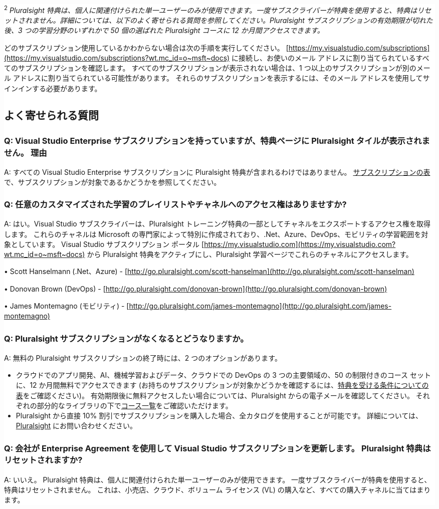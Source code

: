 <sup>2</sup>  *Pluralsight 特典は、個人に関連付けられた単一ユーザーのみが使用できます。一度サブスクライバーが特典を使用すると、特典はリセットされません。詳細については、以下のよく寄せられる質問を参照してください。Pluralsight サブスクリプションの有効期限が切れた後、3 つの学習分野のいずれかで 50 個の選ばれた Pluralsight コースに 12 か月間アクセスできます。*

どのサブスクリプション使用しているかわからない場合は次の手順を実行してください。  [https://my.visualstudio.com/subscriptions](https://my.visualstudio.com/subscriptions?wt.mc_id=o~msft~docs) に接続し、お使いのメール アドレスに割り当てられているすべてのサブスクリプションを確認します。 すべてのサブスクリプションが表示されない場合は、1 つ以上のサブスクリプションが別のメール アドレスに割り当てられている可能性があります。  それらのサブスクリプションを表示するには、そのメール アドレスを使用してサインインする必要があります。 

## <a name="frequently-asked-questions"></a>よく寄せられる質問

### <a name="q-i-have-a-visual-studio-enterprise-subscription-but-i-dont-see-the-pluralsight-tile-on-the-benefits-page-whats-wrong"></a>Q: Visual Studio Enterprise サブスクリプションを持っていますが、特典ページに Pluralsight タイルが表示されません。 理由 
A: すべての Visual Studio Enterprise サブスクリプションに Pluralsight 特典が含まれるわけではありません。  [サブスクリプションの表](#eligibility)で、サブスクリプションが対象であるかどうかを参照してください。

### <a name="q-do-i-have-access-to-any-customized-learning--playlists-or-channels"></a>Q: 任意のカスタマイズされた学習のプレイリストやチャネルへのアクセス権はありませすか? 
A: はい。Visual Studio サブスクライバーは、Pluralsight トレーニング特典の一部としてチャネルをエクスポートするアクセス権を取得します。 これらのチャネルは Microsoft の専門家によって特別に作成されており、.Net、Azure、DevOps、モビリティの学習範囲を対象としています。 Visual Studio サブスクリプション ポータル [https://my.visualstudio.com](https://my.visualstudio.com?wt.mc_id=o~msft~docs) から Pluralsight 特典をアクティブにし、Pluralsight 学習ページでこれらのチャネルにアクセスします。 

•   Scott Hanselmann (.Net、Azure) - [http://go.pluralsight.com/scott-hanselman](http://go.pluralsight.com/scott-hanselman)

•   Donovan Brown (DevOps) - [http://go.pluralsight.com/donovan-brown](http://go.pluralsight.com/donovan-brown) 

•   James Montemagno (モビリティ) - [http://go.pluralsight.com/james-montemagno](http://go.pluralsight.com/james-montemagno)


### <a name="q-what-happens-when-my-pluralsight-subscription-runs-out"></a>Q: Pluralsight サブスクリプションがなくなるとどうなりますか。  
A: 無料の Pluralsight サブスクリプションの終了時には、2 つのオプションがあります。
- クラウドでのアプリ開発、AI、機械学習およびデータ、クラウドでの DevOps の 3 つの主要領域の、50 の制限付きのコース セットに、12 か月間無料でアクセスできます (お持ちのサブスクリプションが対象かどうかを確認するには、[特典を受ける条件についての表](#eligibility)をご確認ください)。 有効期限後に無料アクセスしたい場合については、Pluralsight からの電子メールを確認してください。 それぞれの部分的なライブラリの下で[コース一覧](https://help.pluralsight.com/help/which-courses-are-included-with-the-visual-studio-benefit)をご確認いただけます。
- Pluralsight から直接 10% 割引でサブスクリプションを購入した場合、全カタログを使用することが可能です。  詳細については、[Pluralsight](http://www.pluralsight.com) にお問い合わせください。 

### <a name="q-my-company-renews-their-visual-studio-subscription-through-an-enterprise-agreement-does-the-pluralsight-benefit-reset"></a>Q: 会社が Enterprise Agreement を使用して Visual Studio サブスクリプションを更新します。 Pluralsight 特典はリセットされますか?
A: いいえ。  Pluralsight 特典は、個人に関連付けられた単一ユーザーのみが使用できます。  一度サブスクライバーが特典を使用すると、特典はリセットされません。  これは、小売店、クラウド、ボリューム ライセンス (VL) の購入など、すべての購入チャネルに当てはまります。 

